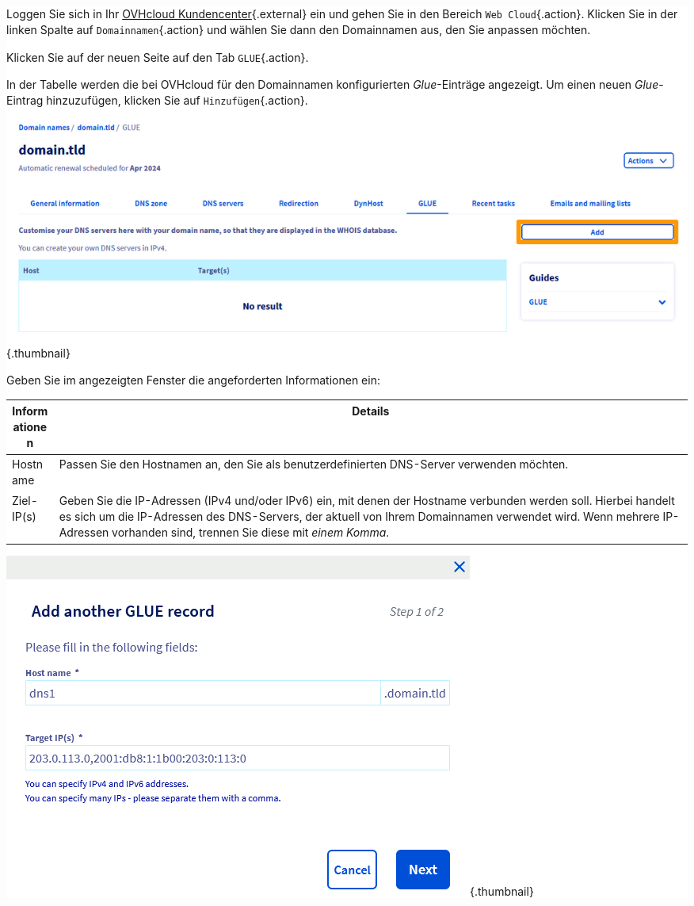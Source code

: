 Loggen Sie sich in Ihr [OVHcloud Kundencenter](https://www.ovh.com/auth/?action=gotomanager&from=https://www.ovh.de/&ovhSubsidiary=de){.external} ein und gehen Sie in den Bereich `Web Cloud`{.action}. Klicken Sie in der linken Spalte auf `Domainnamen`{.action} und wählen Sie dann den Domainnamen aus, den Sie anpassen möchten.

Klicken Sie auf der neuen Seite auf den Tab `GLUE`{.action}.

In der Tabelle werden die bei OVHcloud für den Domainnamen konfigurierten *Glue*-Einträge angezeigt. Um einen neuen *Glue*-Eintrag hinzuzufügen, klicken Sie auf `Hinzufügen`{.action}.

![glueregistry](images/add.png){.thumbnail}

Geben Sie im angezeigten Fenster die angeforderten Informationen ein:

|Informationen|Details|  
|---|---|
|Hostname|Passen Sie den Hostnamen an, den Sie als benutzerdefinierten DNS-Server verwenden möchten.|
|Ziel-IP(s)|Geben Sie die IP-Adressen (IPv4 und/oder IPv6) ein, mit denen der Hostname verbunden werden soll. Hierbei handelt es sich um die IP-Adressen des DNS-Servers, der aktuell von Ihrem Domainnamen verwendet wird. Wenn mehrere IP-Adressen vorhanden sind, trennen Sie diese mit *einem Komma*.|

![glueregistry](images/add-another-glue-record-step-1.png){.thumbnail}
